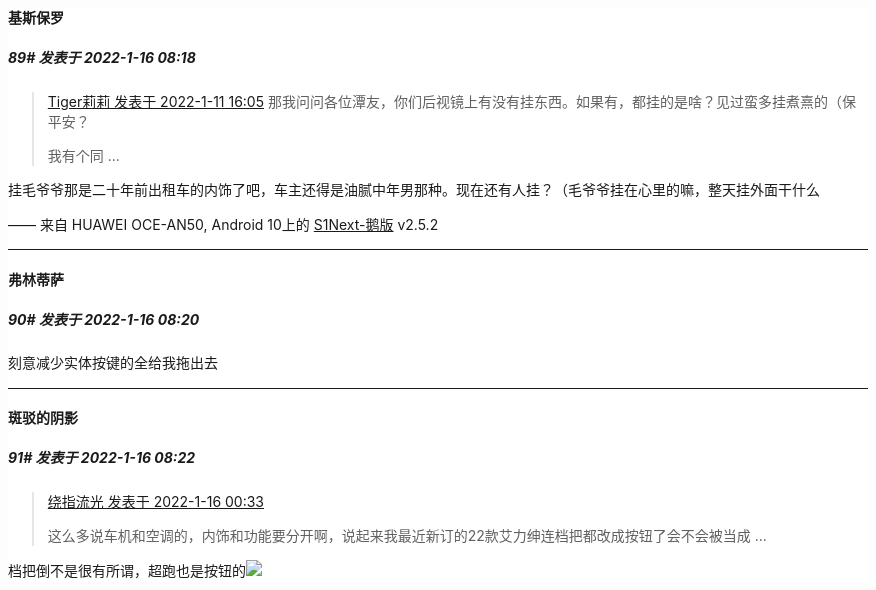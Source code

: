 ####  基斯保罗  
##### 89#       发表于 2022-1-16 08:18

<blockquote><a href="httphttps://bbs.saraba1st.com/2b/forum.php?mod=redirect&amp;goto=findpost&amp;pid=54248217&amp;ptid=2045904" target="_blank">Tiger莉莉 发表于 2022-1-11 16:05</a>
那我问问各位潭友，你们后视镜上有没有挂东西。如果有，都挂的是啥？见过蛮多挂煮熹的（保平安？

我有个同 ...</blockquote>
挂毛爷爷那是二十年前出租车的内饰了吧，车主还得是油腻中年男那种。现在还有人挂？（毛爷爷挂在心里的嘛，整天挂外面干什么

—— 来自 HUAWEI OCE-AN50, Android 10上的 [S1Next-鹅版](https://github.com/ykrank/S1-Next/releases) v2.5.2

*****

####  弗林蒂萨  
##### 90#       发表于 2022-1-16 08:20

刻意减少实体按键的全给我拖出去



*****

####  斑驳的阴影  
##### 91#       发表于 2022-1-16 08:22

<blockquote><a href="httphttps://bbs.saraba1st.com/2b/forum.php?mod=redirect&amp;goto=findpost&amp;pid=54307295&amp;ptid=2045904" target="_blank">绕指流光 发表于 2022-1-16 00:33</a>

这么多说车机和空调的，内饰和功能要分开啊，说起来我最近新订的22款艾力绅连档把都改成按钮了会不会被当成 ...</blockquote>
档把倒不是很有所谓，超跑也是按钮的<img src="https://static.saraba1st.com/image/smiley/face2017/066.png" referrerpolicy="no-referrer">

